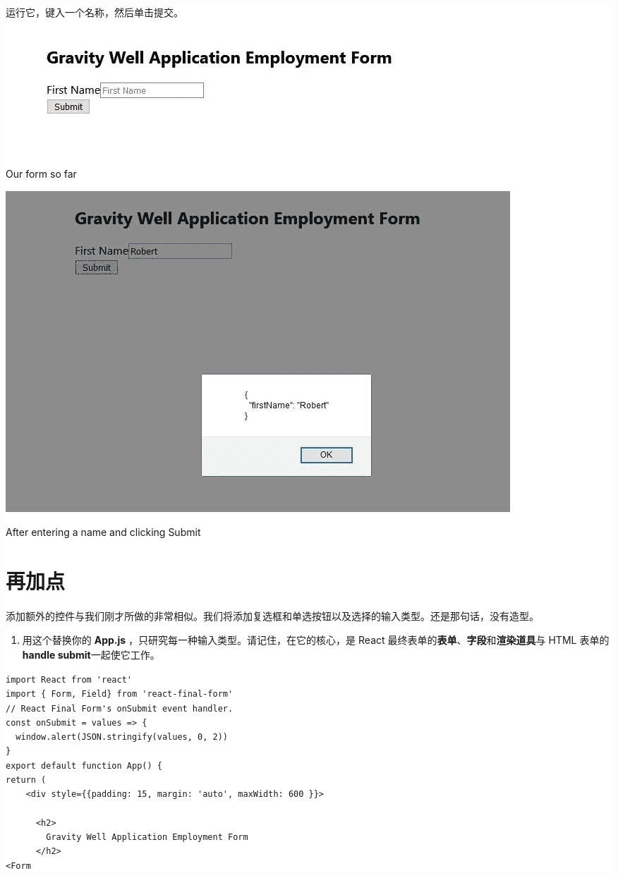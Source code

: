 
运行它，键入一个名称，然后单击提交。

![](img/024f08e9465aa0d36989f5a127f2da2b.png)

Our form so far

![](img/4e61d12164db9cc9dd915b650c1020c3.png)

After entering a name and clicking Submit

# 再加点

添加额外的控件与我们刚才所做的非常相似。我们将添加复选框和单选按钮以及选择的输入类型。还是那句话，没有造型。

1.  用这个替换你的 **App.js** ，只研究每一种输入类型。请记住，在它的核心，是 React 最终表单的**表单**、**字段**和**渲染道具**与 HTML 表单的**handle submit**一起使它工作。

```
import React from 'react'
import { Form, Field} from 'react-final-form'
// React Final Form's onSubmit event handler.
const onSubmit = values => {
  window.alert(JSON.stringify(values, 0, 2))
}
export default function App() {
return (
    <div style={{padding: 15, margin: 'auto', maxWidth: 600 }}>

      <h2>
        Gravity Well Application Employment Form
      </h2>
<Form 
```